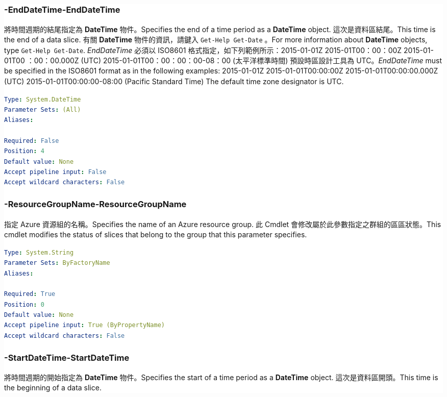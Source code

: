 ### <span data-ttu-id="b00c0-126">-EndDateTime</span><span class="sxs-lookup"><span data-stu-id="b00c0-126">-EndDateTime</span></span>
<span data-ttu-id="b00c0-127">將時間週期的結尾指定為 **DateTime** 物件。</span><span class="sxs-lookup"><span data-stu-id="b00c0-127">Specifies the end of a time period as a **DateTime** object.</span></span>
<span data-ttu-id="b00c0-128">這次是資料區結尾。</span><span class="sxs-lookup"><span data-stu-id="b00c0-128">This time is the end of a data slice.</span></span>
<span data-ttu-id="b00c0-129">有關 **DateTime** 物件的資訊，請鍵入 `Get-Help Get-Date` 。</span><span class="sxs-lookup"><span data-stu-id="b00c0-129">For more information about **DateTime** objects, type `Get-Help Get-Date`.</span></span>
<span data-ttu-id="b00c0-130">*EndDateTime* 必須以 ISO8601 格式指定，如下列範例所示：2015-01-01Z 2015-01T00：00：00Z 2015-01-01T00 ：00：00.000Z (UTC) 2015-01-01T00：00：00：00-08：00 (太平洋標準時間) 預設時區設計工具為 UTC。</span><span class="sxs-lookup"><span data-stu-id="b00c0-130">*EndDateTime* must be specified in the ISO8601 format as in the following examples: 2015-01-01Z 2015-01-01T00:00:00Z 2015-01-01T00:00:00.000Z (UTC) 2015-01-01T00:00:00-08:00 (Pacific Standard Time) The default time zone designator is UTC.</span></span>

```yaml
Type: System.DateTime
Parameter Sets: (All)
Aliases:

Required: False
Position: 4
Default value: None
Accept pipeline input: False
Accept wildcard characters: False
```

### <span data-ttu-id="b00c0-131">-ResourceGroupName</span><span class="sxs-lookup"><span data-stu-id="b00c0-131">-ResourceGroupName</span></span>
<span data-ttu-id="b00c0-132">指定 Azure 資源組的名稱。</span><span class="sxs-lookup"><span data-stu-id="b00c0-132">Specifies the name of an Azure resource group.</span></span>
<span data-ttu-id="b00c0-133">此 Cmdlet 會修改屬於此參數指定之群組的區區狀態。</span><span class="sxs-lookup"><span data-stu-id="b00c0-133">This cmdlet modifies the status of slices that belong to the group that this parameter specifies.</span></span>

```yaml
Type: System.String
Parameter Sets: ByFactoryName
Aliases:

Required: True
Position: 0
Default value: None
Accept pipeline input: True (ByPropertyName)
Accept wildcard characters: False
```

### <span data-ttu-id="b00c0-134">-StartDateTime</span><span class="sxs-lookup"><span data-stu-id="b00c0-134">-StartDateTime</span></span>
<span data-ttu-id="b00c0-135">將時間週期的開始指定為 **DateTime** 物件。</span><span class="sxs-lookup"><span data-stu-id="b00c0-135">Specifies the start of a time period as a **DateTime** object.</span></span>
<span data-ttu-id="b00c0-136">這次是資料區開頭。</span><span class="sxs-lookup"><span data-stu-id="b00c0-136">This time is the beginning of a data slice.</span></span>
